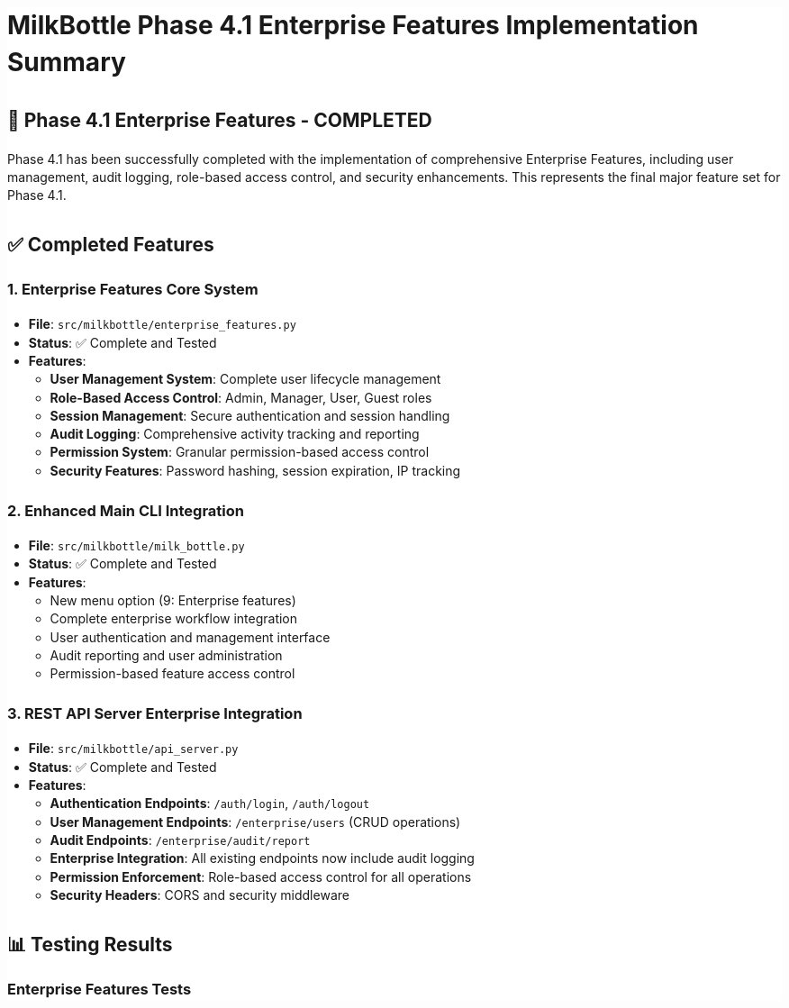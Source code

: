 # MilkBottle Phase 4.1 Enterprise Features Implementation Summary

## 🚀 Phase 4.1 Enterprise Features - COMPLETED

Phase 4.1 has been successfully completed with the implementation of comprehensive Enterprise Features, including user management, audit logging, role-based access control, and security enhancements. This represents the final major feature set for Phase 4.1.

## ✅ Completed Features

### 1. Enterprise Features Core System

- **File**: `src/milkbottle/enterprise_features.py`
- **Status**: ✅ Complete and Tested
- **Features**:
  - **User Management System**: Complete user lifecycle management
  - **Role-Based Access Control**: Admin, Manager, User, Guest roles
  - **Session Management**: Secure authentication and session handling
  - **Audit Logging**: Comprehensive activity tracking and reporting
  - **Permission System**: Granular permission-based access control
  - **Security Features**: Password hashing, session expiration, IP tracking

### 2. Enhanced Main CLI Integration

- **File**: `src/milkbottle/milk_bottle.py`
- **Status**: ✅ Complete and Tested
- **Features**:
  - New menu option (9: Enterprise features)
  - Complete enterprise workflow integration
  - User authentication and management interface
  - Audit reporting and user administration
  - Permission-based feature access control

### 3. REST API Server Enterprise Integration

- **File**: `src/milkbottle/api_server.py`
- **Status**: ✅ Complete and Tested
- **Features**:
  - **Authentication Endpoints**: `/auth/login`, `/auth/logout`
  - **User Management Endpoints**: `/enterprise/users` (CRUD operations)
  - **Audit Endpoints**: `/enterprise/audit/report`
  - **Enterprise Integration**: All existing endpoints now include audit logging
  - **Permission Enforcement**: Role-based access control for all operations
  - **Security Headers**: CORS and security middleware

## 📊 Testing Results

### Enterprise Features Tests
